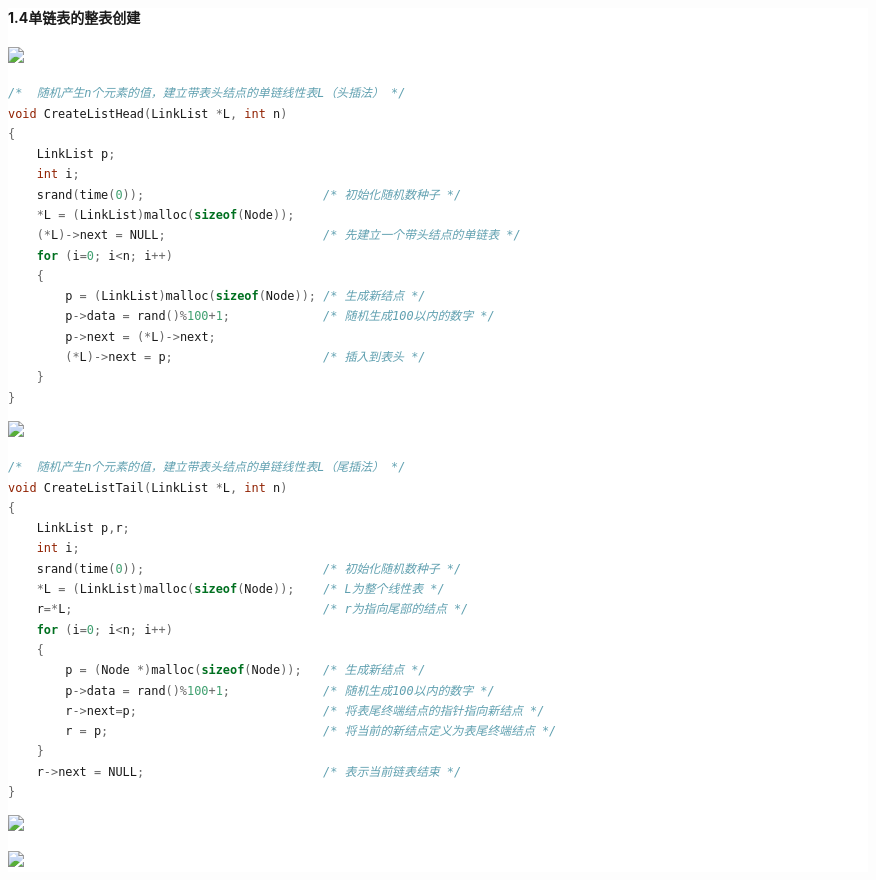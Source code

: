 

#### 1.4单链表的整表创建

![](https://raw.githubusercontent.com/shishenshashen/block_picture/master/imgs/202209202125844.png)

```c
/*  随机产生n个元素的值，建立带表头结点的单链线性表L（头插法） */
void CreateListHead(LinkList *L, int n) 
{
	LinkList p;
	int i;
	srand(time(0));                         /* 初始化随机数种子 */
	*L = (LinkList)malloc(sizeof(Node));
	(*L)->next = NULL;                      /* 先建立一个带头结点的单链表 */
	for (i=0; i<n; i++) 
	{
		p = (LinkList)malloc(sizeof(Node)); /* 生成新结点 */
		p->data = rand()%100+1;             /* 随机生成100以内的数字 */
		p->next = (*L)->next;    
		(*L)->next = p;						/* 插入到表头 */
	}
}
```



![](https://raw.githubusercontent.com/shishenshashen/block_picture/master/imgs/202209202126944.png)



```c
/*  随机产生n个元素的值，建立带表头结点的单链线性表L（尾插法） */
void CreateListTail(LinkList *L, int n) 
{
	LinkList p,r;
	int i;
	srand(time(0));                     	/* 初始化随机数种子 */
	*L = (LinkList)malloc(sizeof(Node)); 	/* L为整个线性表 */
	r=*L;                                	/* r为指向尾部的结点 */
	for (i=0; i<n; i++) 
	{
		p = (Node *)malloc(sizeof(Node)); 	/* 生成新结点 */
		p->data = rand()%100+1;           	/* 随机生成100以内的数字 */
		r->next=p;                        	/* 将表尾终端结点的指针指向新结点 */
		r = p;                            	/* 将当前的新结点定义为表尾终端结点 */
	}
	r->next = NULL;                       	/* 表示当前链表结束 */
}
```

![](https://raw.githubusercontent.com/shishenshashen/block_picture/master/imgs/202209202127849.png)

![](https://raw.githubusercontent.com/shishenshashen/block_picture/master/imgs/202209202128606.png)
